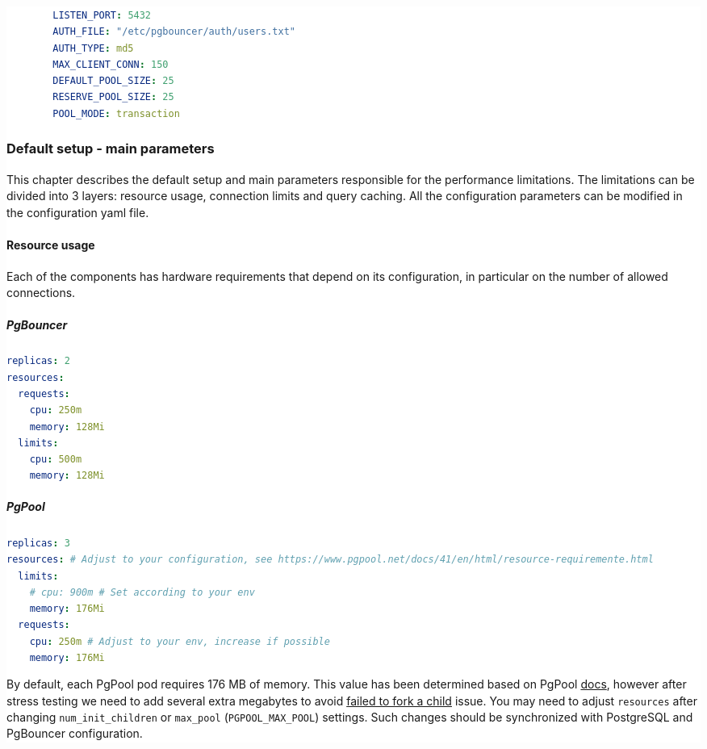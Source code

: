 ```yaml
        LISTEN_PORT: 5432
        AUTH_FILE: "/etc/pgbouncer/auth/users.txt"
        AUTH_TYPE: md5
        MAX_CLIENT_CONN: 150
        DEFAULT_POOL_SIZE: 25
        RESERVE_POOL_SIZE: 25
        POOL_MODE: transaction
```

### Default setup - main parameters

This chapter describes the default setup and main parameters responsible for the performance limitations. The
limitations can be divided into 3 layers: resource usage, connection limits and query caching. All the configuration
parameters can be modified in the configuration yaml file.

#### Resource usage

Each of the components has hardware requirements that depend on its configuration, in particular on the number of
allowed connections.

##### PgBouncer

```yaml
replicas: 2
resources:
  requests:
    cpu: 250m
    memory: 128Mi
  limits:
    cpu: 500m
    memory: 128Mi
```

##### PgPool

```yaml
replicas: 3
resources: # Adjust to your configuration, see https://www.pgpool.net/docs/41/en/html/resource-requiremente.html
  limits:
    # cpu: 900m # Set according to your env
    memory: 176Mi
  requests:
    cpu: 250m # Adjust to your env, increase if possible
    memory: 176Mi
```

By default, each PgPool pod requires 176 MB of memory. This value has been determined based on
PgPool [docs](https://www.pgpool.net/docs/41/en/html/resource-requiremente.html), however after stress testing we need
to add several extra megabytes to
avoid [failed to fork a child](https://github.com/epiphany-platform/epiphany/pull/1123) issue. You may need to
adjust `resources` after changing `num_init_children` or `max_pool` (`PGPOOL_MAX_POOL`) settings. Such changes should be
synchronized with PostgreSQL and PgBouncer configuration.
